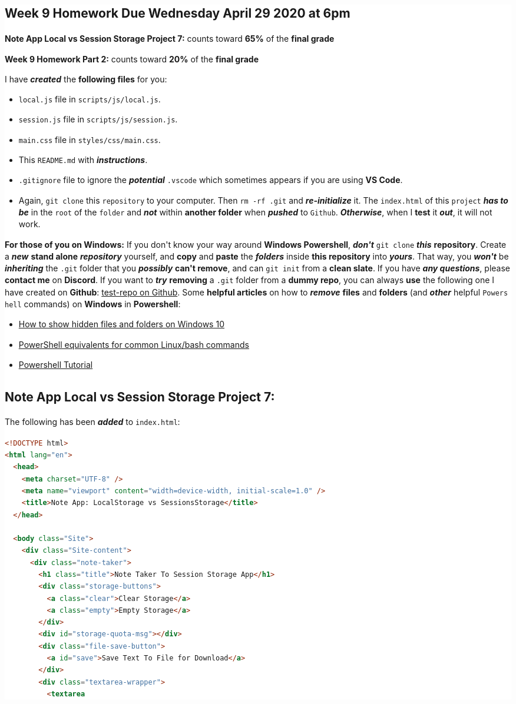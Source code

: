 ## Week 9 Homework Due Wednesday April 29 2020 at 6pm

**Note App Local vs Session Storage Project 7:** counts toward **65%** of the **final grade**

**Week 9 Homework Part 2:** counts toward **20%** of the **final grade**

I have **_created_** the **following files** for you:

- `local.js` file in `scripts/js/local.js`.

- `session.js` file in `scripts/js/session.js`.

- `main.css` file in `styles/css/main.css`.

- This `README.md` with **_instructions_**.

- `.gitignore` file to ignore the **_potential_** `.vscode` which sometimes appears if you are using **VS Code**.

- Again, `git clone` this `repository` to your computer. Then `rm -rf .git` and **_re-initialize_** it. The `index.html` of this `project` **_has to be_** in the `root` of the `folder` and **_not_** within **another folder** when **_pushed_** to `Github`. **_Otherwise_**, when I **test** it **_out_**, it will not work.

**For those of you on Windows:** If you don't know your way around **Windows Powershell**, **_don't_** `git clone` **_this_** **repository**. Create a **_new_** **stand alone** **_repository_** yourself, and **copy** and **paste** the **_folders_** inside **this repository** into **_yours_**. That way, you **_won't_** be **_inheriting_** the `.git` folder that you **_possibly_** **can't remove**, and can `git init` from a **clean slate**. If you have **_any questions_**, please **contact me** on **Discord**. If you want to **_try_** **removing** a `.git` folder from a **dummy repo**, you can always **use** the following one I have created on **Github**: [test-repo on Github](https://github.com/interglobalmedia/test-repo). Some **helpful articles** on how to **_remove_** **files** and **folders** (and **_other_** helpful `Powershell` commands) on **Windows** in **Powershell**:

- [How to show hidden files and folders on Windows 10](https://pureinfotech.com/show-hidden-files-folders-windows-10/)

- [PowerShell equivalents for common Linux/bash commands](https://mathieubuisson.github.io/powershell-linux-bash/)

- [Powershell Tutorial](https://www.tutorialspoint.com/powershell/index.htm)

## Note App Local vs Session Storage Project 7:

The following has been **_added_** to `index.html`:

```html
<!DOCTYPE html>
<html lang="en">
  <head>
    <meta charset="UTF-8" />
    <meta name="viewport" content="width=device-width, initial-scale=1.0" />
    <title>Note App: LocalStorage vs SessionsStorage</title>
  </head>

  <body class="Site">
    <div class="Site-content">
      <div class="note-taker">
        <h1 class="title">Note Taker To Session Storage App</h1>
        <div class="storage-buttons">
          <a class="clear">Clear Storage</a>
          <a class="empty">Empty Storage</a>
        </div>
        <div id="storage-quota-msg"></div>
        <div class="file-save-button">
          <a id="save">Save Text To File for Download</a>
        </div>
        <div class="textarea-wrapper">
          <textarea
```
